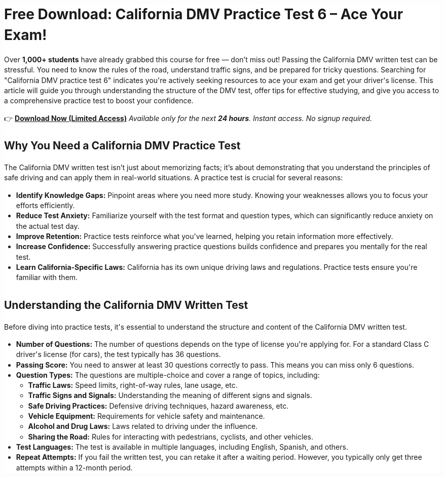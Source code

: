 # Free Download: California DMV Practice Test 6 – Ace Your Exam!

Over **1,000+ students** have already grabbed this course for free — don’t miss out! Passing the California DMV written test can be stressful. You need to know the rules of the road, understand traffic signs, and be prepared for tricky questions. Searching for "California DMV practice test 6" indicates you're actively seeking resources to ace your exam and get your driver's license. This article will guide you through understanding the structure of the DMV test, offer tips for effective studying, and give you access to a comprehensive practice test to boost your confidence.

👉 [**Download Now (Limited Access)**](https://udemywork.com/california-dmv-practice-test-6)
_Available only for the next **24 hours**. Instant access. No signup required._

## Why You Need a California DMV Practice Test

The California DMV written test isn’t just about memorizing facts; it’s about demonstrating that you understand the principles of safe driving and can apply them in real-world situations. A practice test is crucial for several reasons:

*   **Identify Knowledge Gaps:** Pinpoint areas where you need more study. Knowing your weaknesses allows you to focus your efforts efficiently.
*   **Reduce Test Anxiety:** Familiarize yourself with the test format and question types, which can significantly reduce anxiety on the actual test day.
*   **Improve Retention:** Practice tests reinforce what you've learned, helping you retain information more effectively.
*   **Increase Confidence:** Successfully answering practice questions builds confidence and prepares you mentally for the real test.
*   **Learn California-Specific Laws:** California has its own unique driving laws and regulations. Practice tests ensure you're familiar with them.

## Understanding the California DMV Written Test

Before diving into practice tests, it's essential to understand the structure and content of the California DMV written test.

*   **Number of Questions:** The number of questions depends on the type of license you're applying for. For a standard Class C driver's license (for cars), the test typically has 36 questions.
*   **Passing Score:** You need to answer at least 30 questions correctly to pass. This means you can miss only 6 questions.
*   **Question Types:** The questions are multiple-choice and cover a range of topics, including:
    *   **Traffic Laws:** Speed limits, right-of-way rules, lane usage, etc.
    *   **Traffic Signs and Signals:** Understanding the meaning of different signs and signals.
    *   **Safe Driving Practices:** Defensive driving techniques, hazard awareness, etc.
    *   **Vehicle Equipment:** Requirements for vehicle safety and maintenance.
    *   **Alcohol and Drug Laws:** Laws related to driving under the influence.
    *   **Sharing the Road:** Rules for interacting with pedestrians, cyclists, and other vehicles.
*   **Test Languages:** The test is available in multiple languages, including English, Spanish, and others.
*   **Repeat Attempts:** If you fail the written test, you can retake it after a waiting period. However, you typically only get three attempts within a 12-month period.
